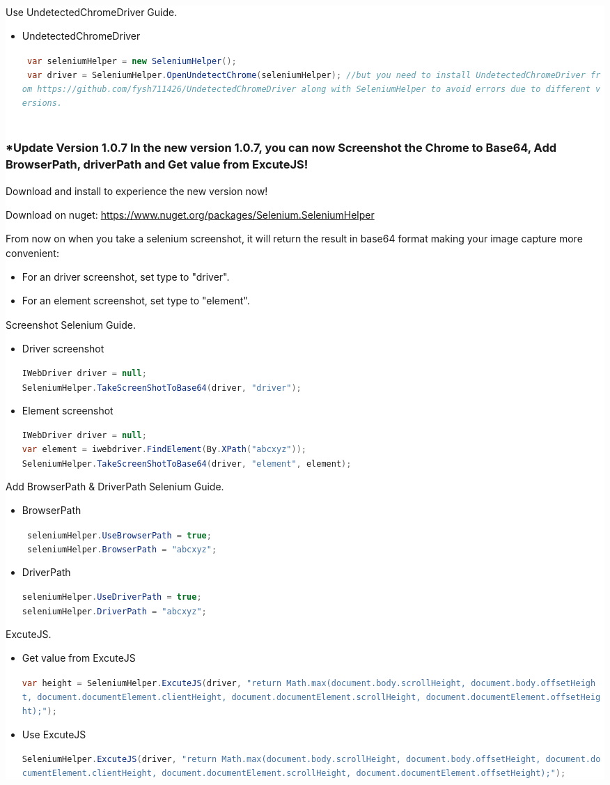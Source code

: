Use UndetectedChromeDriver Guide.
-  UndetectedChromeDriver
   ```csharp
    var seleniumHelper = new SeleniumHelper();
    var driver = SeleniumHelper.OpenUndetectChrome(seleniumHelper); //but you need to install UndetectedChromeDriver from https://github.com/fysh711426/UndetectedChromeDriver along with SeleniumHelper to avoid errors due to different versions.
    
### *Update Version 1.0.7 In the new version 1.0.7, you can now Screenshot the Chrome to Base64, Add BrowserPath, driverPath and Get value from ExcuteJS!

Download and install to experience the new version now!

Download on nuget: https://www.nuget.org/packages/Selenium.SeleniumHelper

From now on when you take a selenium screenshot, it will return the result in base64 format making your image capture more convenient:

- For an driver screenshot, set type to "driver".

- For an element screenshot, set type to "element".

Screenshot Selenium Guide.
-  Driver screenshot

   ```csharp
   IWebDriver driver = null;
   SeleniumHelper.TakeScreenShotToBase64(driver, "driver");


- Element screenshot

    ```csharp
    IWebDriver driver = null;
    var element = iwebdriver.FindElement(By.XPath("abcxyz"));
    SeleniumHelper.TakeScreenShotToBase64(driver, "element", element);
    
    
Add BrowserPath & DriverPath Selenium Guide.
-  BrowserPath
   ```csharp
    seleniumHelper.UseBrowserPath = true;
    seleniumHelper.BrowserPath = "abcxyz";


- DriverPath
    ```csharp
    seleniumHelper.UseDriverPath = true;
    seleniumHelper.DriverPath = "abcxyz";


ExcuteJS.
- Get value from ExcuteJS
    ```csharp
    var height = SeleniumHelper.ExcuteJS(driver, "return Math.max(document.body.scrollHeight, document.body.offsetHeight, document.documentElement.clientHeight, document.documentElement.scrollHeight, document.documentElement.offsetHeight);");
    
- Use ExcuteJS
    ```csharp
    SeleniumHelper.ExcuteJS(driver, "return Math.max(document.body.scrollHeight, document.body.offsetHeight, document.documentElement.clientHeight, document.documentElement.scrollHeight, document.documentElement.offsetHeight);");
    
   ```